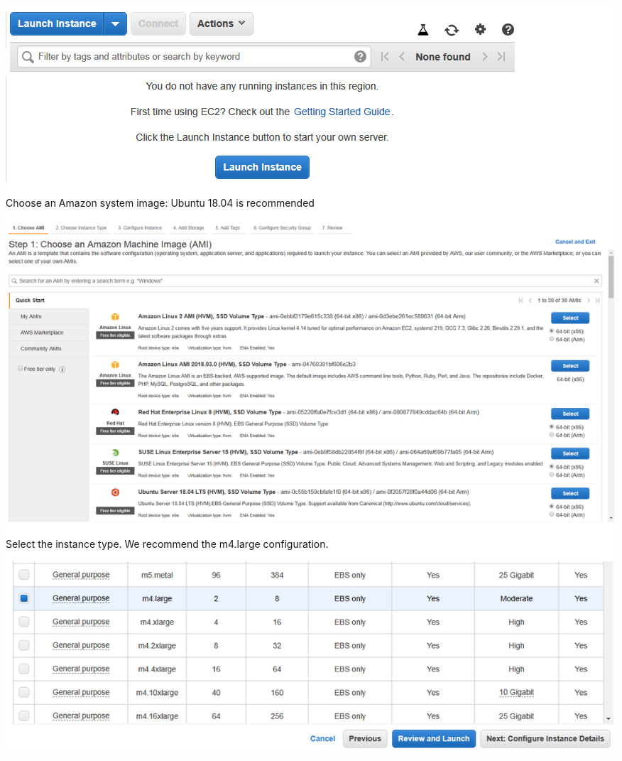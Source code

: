 ![](media/staking3.png)

Choose an Amazon system image: Ubuntu 18.04 is recommended

![](media/staking4.png)

Select the instance type. We recommend the m4.large configuration.

![](media/staking5.png)
